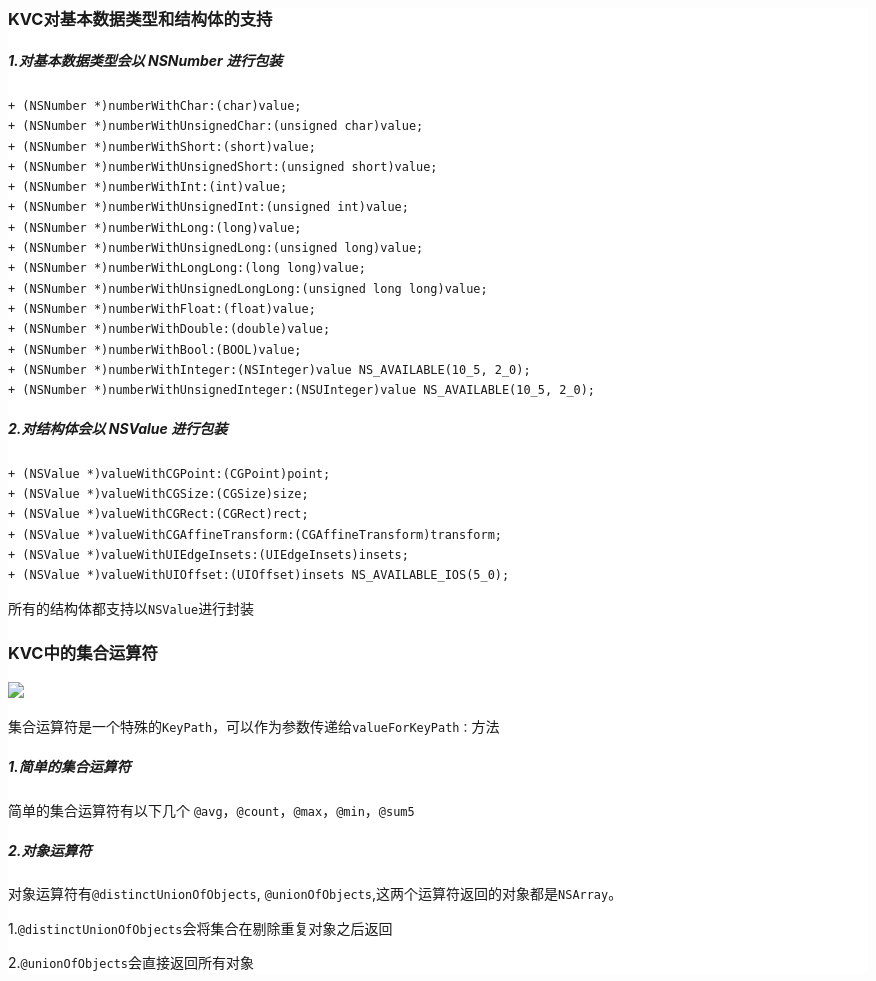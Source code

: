 
### KVC对基本数据类型和结构体的支持

##### 1.对基本数据类型会以 NSNumber 进行包装

```objc
+ (NSNumber *)numberWithChar:(char)value;  
+ (NSNumber *)numberWithUnsignedChar:(unsigned char)value;  
+ (NSNumber *)numberWithShort:(short)value;  
+ (NSNumber *)numberWithUnsignedShort:(unsigned short)value;  
+ (NSNumber *)numberWithInt:(int)value;  
+ (NSNumber *)numberWithUnsignedInt:(unsigned int)value;  
+ (NSNumber *)numberWithLong:(long)value;  
+ (NSNumber *)numberWithUnsignedLong:(unsigned long)value;  
+ (NSNumber *)numberWithLongLong:(long long)value;  
+ (NSNumber *)numberWithUnsignedLongLong:(unsigned long long)value;  
+ (NSNumber *)numberWithFloat:(float)value;  
+ (NSNumber *)numberWithDouble:(double)value;  
+ (NSNumber *)numberWithBool:(BOOL)value;  
+ (NSNumber *)numberWithInteger:(NSInteger)value NS_AVAILABLE(10_5, 2_0);  
+ (NSNumber *)numberWithUnsignedInteger:(NSUInteger)value NS_AVAILABLE(10_5, 2_0);
```

##### 2.对结构体会以 NSValue 进行包装

```objc
+ (NSValue *)valueWithCGPoint:(CGPoint)point;  
+ (NSValue *)valueWithCGSize:(CGSize)size;  
+ (NSValue *)valueWithCGRect:(CGRect)rect;  
+ (NSValue *)valueWithCGAffineTransform:(CGAffineTransform)transform;  
+ (NSValue *)valueWithUIEdgeInsets:(UIEdgeInsets)insets;  
+ (NSValue *)valueWithUIOffset:(UIOffset)insets NS_AVAILABLE_IOS(5_0);  
```

所有的结构体都支持以`NSValue`进行封装




### KVC中的集合运算符

![](http://okhqmtd8q.bkt.clouddn.com/Interview-QA-Senior/1.png)

集合运算符是一个特殊的`KeyPath`，可以作为参数传递给`valueForKeyPath：`方法
##### 1.简单的集合运算符
简单的集合运算符有以下几个 `@avg`，`@count`，`@max`，`@min`，`@sum5`
##### 2.对象运算符
对象运算符有`@distinctUnionOfObjects`,
`@unionOfObjects`,这两个运算符返回的对象都是`NSArray`。

1.`@distinctUnionOfObjects`会将集合在剔除重复对象之后返回

2.`@unionOfObjects`会直接返回所有对象



